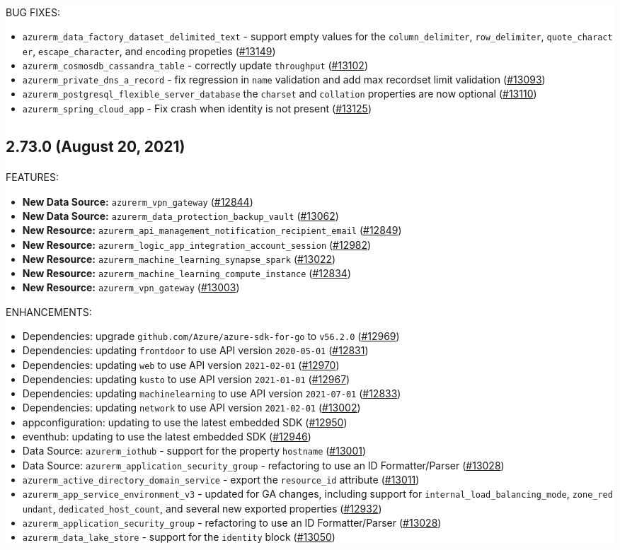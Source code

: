 BUG FIXES:

* `azurerm_data_factory_dataset_delimited_text` - support empty values for the `column_delimiter`, `row_delimiter`, `quote_character`, `escape_character`, and `encoding` propeties ([#13149](https://github.com/hashicorp/terraform-provider-azurerm/issues/13149))
* `azurerm_cosmosdb_cassandra_table` - correctly update `throughput` ([#13102](https://github.com/hashicorp/terraform-provider-azurerm/issues/13102))
* `azurerm_private_dns_a_record` - fix regression in `name` validation and add max recordset limit validation ([#13093](https://github.com/hashicorp/terraform-provider-azurerm/issues/13093))
* `azurerm_postgresql_flexible_server_database` the `charset` and `collation` properties are now optional ([#13110](https://github.com/hashicorp/terraform-provider-azurerm/issues/13110))
* `azurerm_spring_cloud_app` - Fix crash when identity is not present ([#13125](https://github.com/hashicorp/terraform-provider-azurerm/issues/13125))

## 2.73.0 (August 20, 2021)

FEATURES:

* **New Data Source:** `azurerm_vpn_gateway` ([#12844](https://github.com/hashicorp/terraform-provider-azurerm/issues/12844))
* **New Data Source:** `azurerm_data_protection_backup_vault` ([#13062](https://github.com/hashicorp/terraform-provider-azurerm/issues/13062))
* **New Resource:** `azurerm_api_management_notification_recipient_email` ([#12849](https://github.com/hashicorp/terraform-provider-azurerm/issues/12849))
* **New Resource:** `azurerm_logic_app_integration_account_session` ([#12982](https://github.com/hashicorp/terraform-provider-azurerm/issues/12982))
* **New Resource:** `azurerm_machine_learning_synapse_spark` ([#13022](https://github.com/hashicorp/terraform-provider-azurerm/issues/13022))
* **New Resource:** `azurerm_machine_learning_compute_instance` ([#12834](https://github.com/hashicorp/terraform-provider-azurerm/issues/12834))
* **New Resource:** `azurerm_vpn_gateway` ([#13003](https://github.com/hashicorp/terraform-provider-azurerm/issues/13003))

ENHANCEMENTS:

* Dependencies: upgrade `github.com/Azure/azure-sdk-for-go` to `v56.2.0` ([#12969](https://github.com/hashicorp/terraform-provider-azurerm/issues/12969))
* Dependencies: updating `frontdoor` to use API version `2020-05-01` ([#12831](https://github.com/hashicorp/terraform-provider-azurerm/issues/12831))
* Dependencies: updating `web` to use API version `2021-02-01` ([#12970](https://github.com/hashicorp/terraform-provider-azurerm/issues/12970))
* Dependencies: updating `kusto` to use API version `2021-01-01` ([#12967](https://github.com/hashicorp/terraform-provider-azurerm/issues/12967))
* Dependencies: updating `machinelearning` to use API version `2021-07-01` ([#12833](https://github.com/hashicorp/terraform-provider-azurerm/issues/12833))
* Dependencies: updating `network` to use API version `2021-02-01` ([#13002](https://github.com/hashicorp/terraform-provider-azurerm/issues/13002))
* appconfiguration: updating to use the latest embedded SDK ([#12950](https://github.com/hashicorp/terraform-provider-azurerm/issues/12950))
* eventhub: updating to use the latest embedded SDK ([#12946](https://github.com/hashicorp/terraform-provider-azurerm/issues/12946))
* Data Source: `azurerm_iothub` - support for the property `hostname` ([#13001](https://github.com/hashicorp/terraform-provider-azurerm/issues/13001))
* Data Source: `azurerm_application_security_group` - refactoring to use an ID Formatter/Parser ([#13028](https://github.com/hashicorp/terraform-provider-azurerm/issues/13028))
* `azurerm_active_directory_domain_service` - export the `resource_id` attribute ([#13011](https://github.com/hashicorp/terraform-provider-azurerm/issues/13011))
* `azurerm_app_service_environment_v3` - updated for GA changes, including support for `internal_load_balancing_mode`, `zone_redundant`, `dedicated_host_count`, and several new exported properties ([#12932](https://github.com/hashicorp/terraform-provider-azurerm/issues/12932))
* `azurerm_application_security_group` - refactoring to use an ID Formatter/Parser ([#13028](https://github.com/hashicorp/terraform-provider-azurerm/issues/13028))
* `azurerm_data_lake_store` - support for the `identity` block ([#13050](https://github.com/hashicorp/terraform-provider-azurerm/issues/13050))